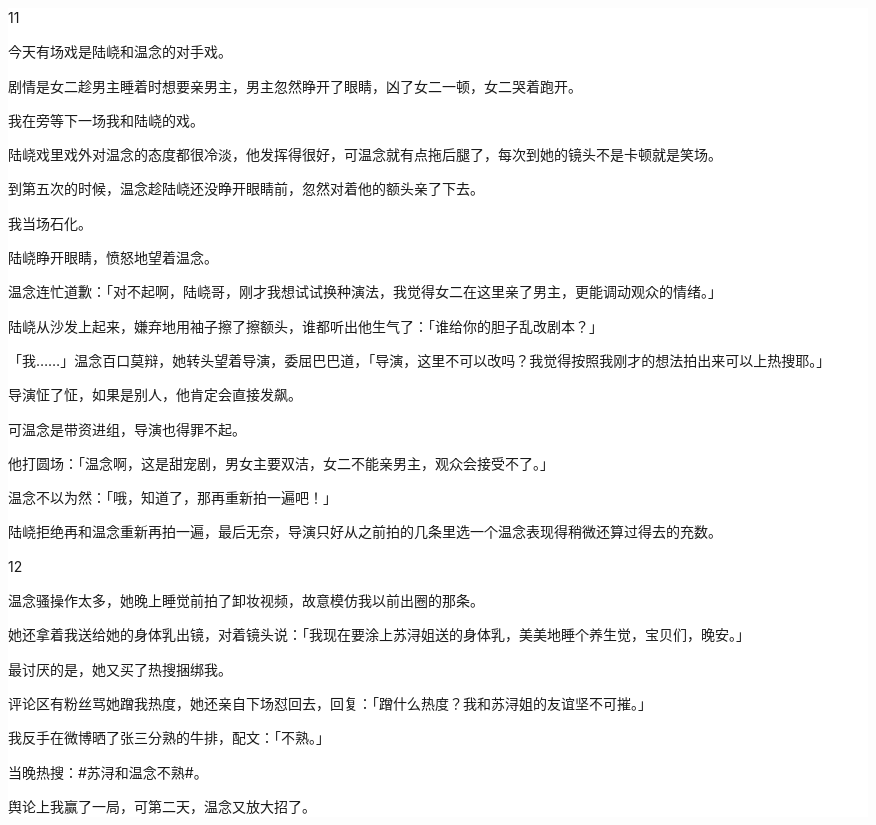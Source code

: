 11


今天有场戏是陆峣和温念的对手戏。


剧情是女二趁男主睡着时想要亲男主，男主忽然睁开了眼睛，凶了女二一顿，女二哭着跑开。


我在旁等下一场我和陆峣的戏。


陆峣戏里戏外对温念的态度都很冷淡，他发挥得很好，可温念就有点拖后腿了，每次到她的镜头不是卡顿就是笑场。


到第五次的时候，温念趁陆峣还没睁开眼睛前，忽然对着他的额头亲了下去。


我当场石化。


陆峣睁开眼睛，愤怒地望着温念。


温念连忙道歉：「对不起啊，陆峣哥，刚才我想试试换种演法，我觉得女二在这里亲了男主，更能调动观众的情绪。」



陆峣从沙发上起来，嫌弃地用袖子擦了擦额头，谁都听出他生气了：「谁给你的胆子乱改剧本？」


「我……」温念百口莫辩，她转头望着导演，委屈巴巴道，「导演，这里不可以改吗？我觉得按照我刚才的想法拍出来可以上热搜耶。」


导演怔了怔，如果是别人，他肯定会直接发飙。


可温念是带资进组，导演也得罪不起。


他打圆场：「温念啊，这是甜宠剧，男女主要双洁，女二不能亲男主，观众会接受不了。」


温念不以为然：「哦，知道了，那再重新拍一遍吧！」


陆峣拒绝再和温念重新再拍一遍，最后无奈，导演只好从之前拍的几条里选一个温念表现得稍微还算过得去的充数。


12


温念骚操作太多，她晚上睡觉前拍了卸妆视频，故意模仿我以前出圈的那条。


她还拿着我送给她的身体乳出镜，对着镜头说：「我现在要涂上苏浔姐送的身体乳，美美地睡个养生觉，宝贝们，晚安。」


最讨厌的是，她又买了热搜捆绑我。


评论区有粉丝骂她蹭我热度，她还亲自下场怼回去，回复：「蹭什么热度？我和苏浔姐的友谊坚不可摧。」


我反手在微博晒了张三分熟的牛排，配文：「不熟。」


当晚热搜：#苏浔和温念不熟#。


舆论上我赢了一局，可第二天，温念又放大招了。

